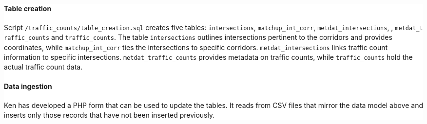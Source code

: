 #### Table creation

Script `/traffic_counts/table_creation.sql` creates five tables: `intersections`, `matchup_int_corr`, `metdat_intersections`, , `metdat_traffic_counts` and `traffic_counts`. The table `intersections` outlines intersections pertinent to the corridors and provides coordinates, while `matchup_int_corr` ties the intersections to specific corridors. `metdat_intersections` links traffic count information to specific intersections. `metdat_traffic_counts` provides metadata on traffic counts, while `traffic_counts` hold the actual traffic count data.

#### Data ingestion

Ken has developed a PHP form that can be used to update the tables. It reads from CSV files that mirror the data model above and inserts only those records that have not been inserted previously.
